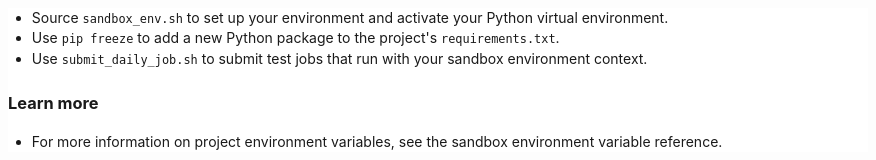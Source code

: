 - Source `sandbox_env.sh` to set up your environment and activate your Python virtual environment.
- Use `pip freeze` to add a new Python package to the project's `requirements.txt`.
- Use `submit_daily_job.sh` to submit test jobs that run with your sandbox environment context.

### Learn more

- For more information on project environment variables, see the sandbox environment variable reference.

